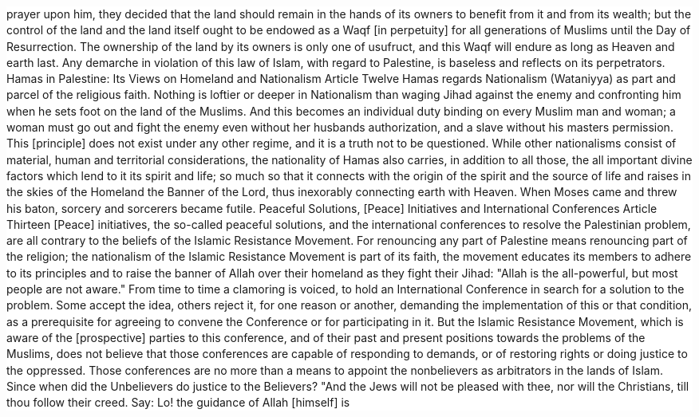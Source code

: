 prayer upon him, they decided that the land should remain in the
hands of its owners to benefit from it and from its wealth; but
the control of the land and the land itself ought to be endowed
as a Waqf [in perpetuity] for all generations of Muslims until
the Day of Resurrection.
The ownership of the land by its
owners is only one of usufruct, and this Waqf will endure as
long as Heaven and earth last. Any demarche in violation of this
law of Islam, with regard to Palestine, is baseless and reflects
on its perpetrators.
Hamas in Palestine: Its Views on Homeland and Nationalism
Article Twelve
Hamas regards Nationalism (Wataniyya) as part and parcel of
the religious faith. Nothing is loftier or deeper in Nationalism
than waging Jihad against the enemy and confronting him when he
sets foot on the land of the Muslims.
And this becomes an
individual duty binding on every Muslim man and woman; a woman
must go out and fight the enemy even without her husbands
authorization, and a slave without his masters permission.
This [principle] does not exist under any other regime, and it
is a truth not to be questioned. While other nationalisms
consist of material, human and territorial considerations, the
nationality of Hamas also carries, in addition to all those, the
all important divine factors which lend to it its spirit and
life; so much so that it connects with the origin of the spirit
and the source of life and raises in the skies of the Homeland
the Banner of the Lord, thus inexorably connecting earth with
Heaven.
When Moses came and threw his baton, sorcery and sorcerers
became futile.
Peaceful Solutions, [Peace] Initiatives and International
Conferences
Article Thirteen
[Peace] initiatives, the so-called peaceful solutions, and
the international conferences to resolve the Palestinian
problem, are all contrary to the beliefs of the Islamic
Resistance Movement.
For renouncing any part of Palestine means
renouncing part of the religion; the nationalism of the Islamic
Resistance Movement is part of its faith, the movement educates
its members to adhere to its principles and to raise the banner
of Allah over their homeland as they fight their Jihad:
"Allah
is the all-powerful, but most people are not aware."
From time to time a clamoring is
voiced, to hold an International Conference in search for a
solution to the problem. Some accept the idea, others reject it,
for one reason or another, demanding the implementation of this
or that condition, as a prerequisite for agreeing to convene the
Conference or for participating in it.
But the Islamic
Resistance Movement, which is aware of the [prospective] parties
to this conference, and of their past and present positions
towards the problems of the Muslims, does not believe that those
conferences are capable of responding to demands, or of
restoring rights or doing justice to the oppressed. Those
conferences are no more than a means to appoint the nonbelievers
as arbitrators in the lands of Islam.
Since when did the
Unbelievers do justice to the Believers?
"And the Jews will not be
pleased with thee, nor will the Christians, till thou follow
their creed. Say: Lo! the guidance of Allah [himself] is